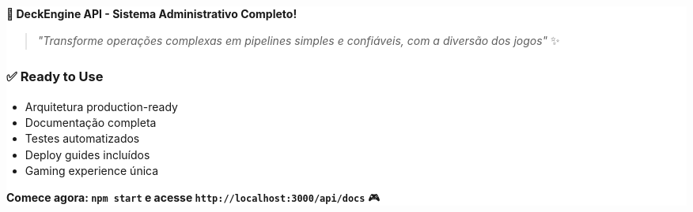 
**🚀 DeckEngine API - Sistema Administrativo Completo!**

> _"Transforme operações complexas em pipelines simples e confiáveis, com a diversão dos jogos"_ ✨

### **✅ Ready to Use**

- Arquitetura production-ready
- Documentação completa
- Testes automatizados
- Deploy guides incluídos
- Gaming experience única

**Comece agora: `npm start` e acesse `http://localhost:3000/api/docs`** 🎮
